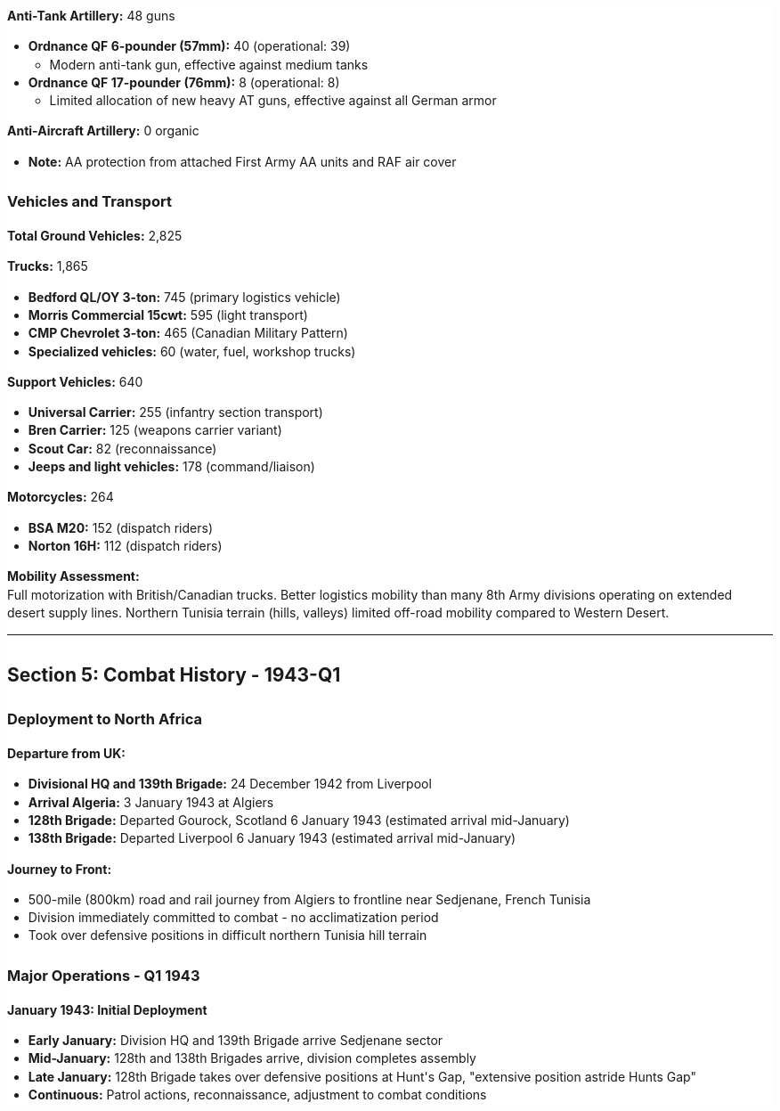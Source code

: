 **Anti-Tank Artillery:** 48 guns
- **Ordnance QF 6-pounder (57mm):** 40 (operational: 39)
  - Modern anti-tank gun, effective against medium tanks
- **Ordnance QF 17-pounder (76mm):** 8 (operational: 8)
  - Limited allocation of new heavy AT guns, effective against all German armor

**Anti-Aircraft Artillery:** 0 organic
- **Note:** AA protection from attached First Army AA units and RAF air cover

### Vehicles and Transport

**Total Ground Vehicles:** 2,825

**Trucks:** 1,865
- **Bedford QL/OY 3-ton:** 745 (primary logistics vehicle)
- **Morris Commercial 15cwt:** 595 (light transport)
- **CMP Chevrolet 3-ton:** 465 (Canadian Military Pattern)
- **Specialized vehicles:** 60 (water, fuel, workshop trucks)

**Support Vehicles:** 640
- **Universal Carrier:** 255 (infantry section transport)
- **Bren Carrier:** 125 (weapons carrier variant)
- **Scout Car:** 82 (reconnaissance)
- **Jeeps and light vehicles:** 178 (command/liaison)

**Motorcycles:** 264
- **BSA M20:** 152 (dispatch riders)
- **Norton 16H:** 112 (dispatch riders)

**Mobility Assessment:**  
Full motorization with British/Canadian trucks. Better logistics mobility than many 8th Army divisions operating on extended desert supply lines. Northern Tunisia terrain (hills, valleys) limited off-road mobility compared to Western Desert.

---

## Section 5: Combat History - 1943-Q1

### Deployment to North Africa

**Departure from UK:**
- **Divisional HQ and 139th Brigade:** 24 December 1942 from Liverpool
- **Arrival Algeria:** 3 January 1943 at Algiers
- **128th Brigade:** Departed Gourock, Scotland 6 January 1943 (estimated arrival mid-January)
- **138th Brigade:** Departed Liverpool 6 January 1943 (estimated arrival mid-January)

**Journey to Front:**
- 500-mile (800km) road and rail journey from Algiers to frontline near Sedjenane, French Tunisia
- Division immediately committed to combat - no acclimatization period
- Took over defensive positions in difficult northern Tunisia hill terrain

### Major Operations - Q1 1943

**January 1943: Initial Deployment**
- **Early January:** Division HQ and 139th Brigade arrive Sedjenane sector
- **Mid-January:** 128th and 138th Brigades arrive, division completes assembly
- **Late January:** 128th Brigade takes over defensive positions at Hunt's Gap, "extensive position astride Hunts Gap"
- **Continuous:** Patrol actions, reconnaissance, adjustment to combat conditions
